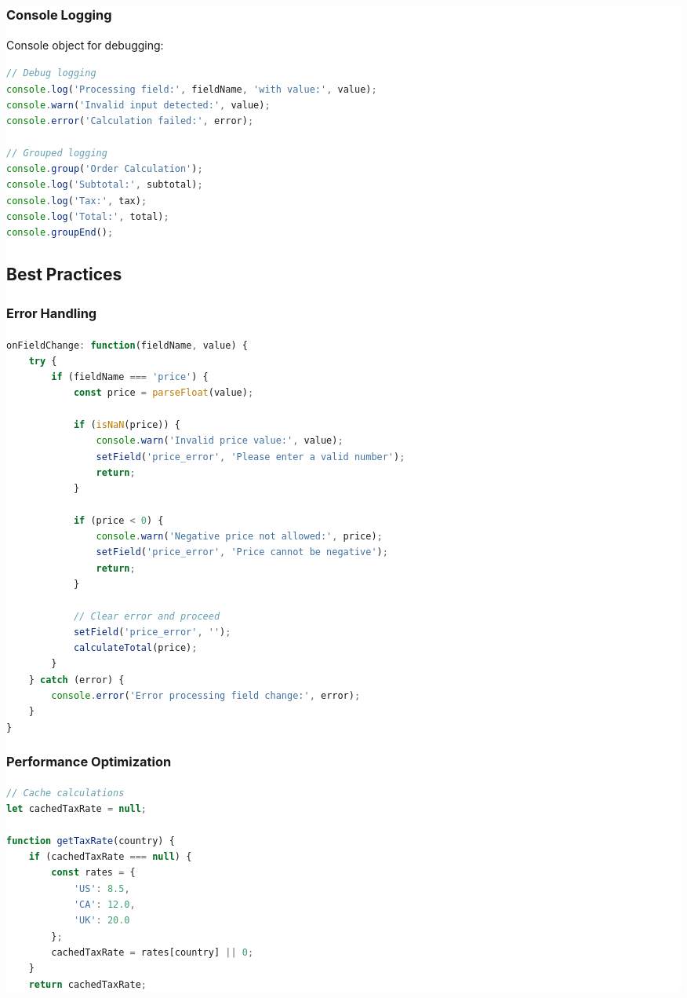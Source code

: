 ### Console Logging
Console object for debugging:

```javascript
// Debug logging
console.log('Processing field:', fieldName, 'with value:', value);
console.warn('Invalid input detected:', value);
console.error('Calculation failed:', error);

// Grouped logging
console.group('Order Calculation');
console.log('Subtotal:', subtotal);
console.log('Tax:', tax);
console.log('Total:', total);
console.groupEnd();
```

## Best Practices

### Error Handling
```javascript
onFieldChange: function(fieldName, value) {
    try {
        if (fieldName === 'price') {
            const price = parseFloat(value);
            
            if (isNaN(price)) {
                console.warn('Invalid price value:', value);
                setField('price_error', 'Please enter a valid number');
                return;
            }
            
            if (price < 0) {
                console.warn('Negative price not allowed:', price);
                setField('price_error', 'Price cannot be negative');
                return;
            }
            
            // Clear error and proceed
            setField('price_error', '');
            calculateTotal(price);
        }
    } catch (error) {
        console.error('Error processing field change:', error);
    }
}
```

### Performance Optimization
```javascript
// Cache calculations
let cachedTaxRate = null;

function getTaxRate(country) {
    if (cachedTaxRate === null) {
        const rates = {
            'US': 8.5,
            'CA': 12.0,
            'UK': 20.0
        };
        cachedTaxRate = rates[country] || 0;
    }
    return cachedTaxRate;
```